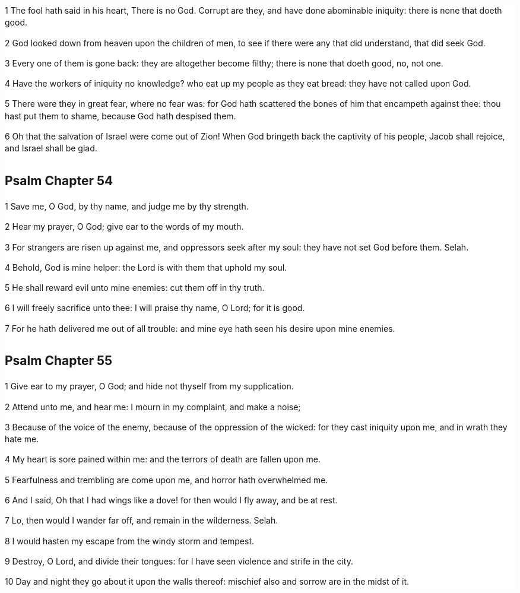 1 The fool hath said in his heart, There is no God. Corrupt are they, and have done abominable iniquity: there is none that doeth good.

2 God looked down from heaven upon the children of men, to see if there were any that did understand, that did seek God.

3 Every one of them is gone back: they are altogether become filthy; there is none that doeth good, no, not one.

4 Have the workers of iniquity no knowledge? who eat up my people as they eat bread: they have not called upon God.

5 There were they in great fear, where no fear was: for God hath scattered the bones of him that encampeth against thee: thou hast put them to shame, because God hath despised them.

6 Oh that the salvation of Israel were come out of Zion! When God bringeth back the captivity of his people, Jacob shall rejoice, and Israel shall be glad.


## Psalm Chapter 54

1 Save me, O God, by thy name, and judge me by thy strength.

2 Hear my prayer, O God; give ear to the words of my mouth.

3 For strangers are risen up against me, and oppressors seek after my soul: they have not set God before them. Selah.

4 Behold, God is mine helper: the Lord is with them that uphold my soul.

5 He shall reward evil unto mine enemies: cut them off in thy truth.

6 I will freely sacrifice unto thee: I will praise thy name, O Lord; for it is good.

7 For he hath delivered me out of all trouble: and mine eye hath seen his desire upon mine enemies.


## Psalm Chapter 55

1 Give ear to my prayer, O God; and hide not thyself from my supplication.

2 Attend unto me, and hear me: I mourn in my complaint, and make a noise;

3 Because of the voice of the enemy, because of the oppression of the wicked: for they cast iniquity upon me, and in wrath they hate me.

4 My heart is sore pained within me: and the terrors of death are fallen upon me.

5 Fearfulness and trembling are come upon me, and horror hath overwhelmed me.

6 And I said, Oh that I had wings like a dove! for then would I fly away, and be at rest.

7 Lo, then would I wander far off, and remain in the wilderness. Selah.

8 I would hasten my escape from the windy storm and tempest.

9 Destroy, O Lord, and divide their tongues: for I have seen violence and strife in the city.

10 Day and night they go about it upon the walls thereof: mischief also and sorrow are in the midst of it.
